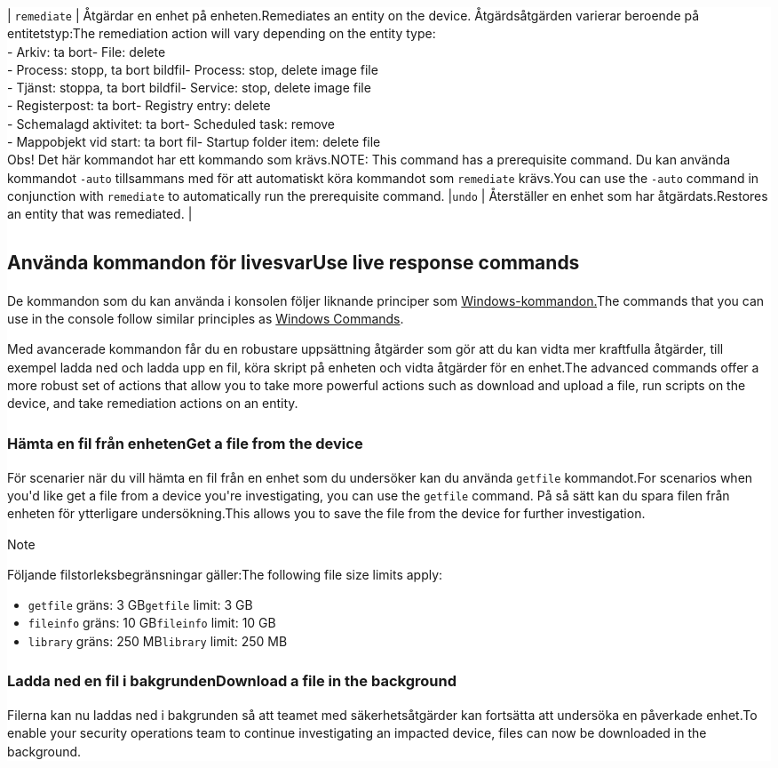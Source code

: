 | `remediate` | <span data-ttu-id="d1f15-214">Åtgärdar en enhet på enheten.</span><span class="sxs-lookup"><span data-stu-id="d1f15-214">Remediates an entity on the device.</span></span> <span data-ttu-id="d1f15-215">Åtgärdsåtgärden varierar beroende på entitetstyp:</span><span class="sxs-lookup"><span data-stu-id="d1f15-215">The remediation action will vary depending on the entity type:</span></span><br><span data-ttu-id="d1f15-216">- Arkiv: ta bort</span><span class="sxs-lookup"><span data-stu-id="d1f15-216">- File: delete</span></span><br><span data-ttu-id="d1f15-217">- Process: stopp, ta bort bildfil</span><span class="sxs-lookup"><span data-stu-id="d1f15-217">- Process: stop, delete image file</span></span><br><span data-ttu-id="d1f15-218">- Tjänst: stoppa, ta bort bildfil</span><span class="sxs-lookup"><span data-stu-id="d1f15-218">- Service: stop, delete image file</span></span><br><span data-ttu-id="d1f15-219">- Registerpost: ta bort</span><span class="sxs-lookup"><span data-stu-id="d1f15-219">- Registry entry: delete</span></span><br><span data-ttu-id="d1f15-220">- Schemalagd aktivitet: ta bort</span><span class="sxs-lookup"><span data-stu-id="d1f15-220">- Scheduled task: remove</span></span><br><span data-ttu-id="d1f15-221">- Mappobjekt vid start: ta bort fil</span><span class="sxs-lookup"><span data-stu-id="d1f15-221">- Startup folder item: delete file</span></span> <br> <span data-ttu-id="d1f15-222">Obs! Det här kommandot har ett kommando som krävs.</span><span class="sxs-lookup"><span data-stu-id="d1f15-222">NOTE: This command has a prerequisite command.</span></span> <span data-ttu-id="d1f15-223">Du kan använda kommandot `-auto` tillsammans med för att automatiskt köra kommandot som `remediate` krävs.</span><span class="sxs-lookup"><span data-stu-id="d1f15-223">You can use the `-auto` command in conjunction with `remediate` to automatically run the prerequisite command.</span></span> 
|`undo` | <span data-ttu-id="d1f15-224">Återställer en enhet som har åtgärdats.</span><span class="sxs-lookup"><span data-stu-id="d1f15-224">Restores an entity that was remediated.</span></span> |


## <a name="use-live-response-commands"></a><span data-ttu-id="d1f15-225">Använda kommandon för livesvar</span><span class="sxs-lookup"><span data-stu-id="d1f15-225">Use live response commands</span></span>

<span data-ttu-id="d1f15-226">De kommandon som du kan använda i konsolen följer liknande principer som [Windows-kommandon.](https://docs.microsoft.com/windows-server/administration/windows-commands/windows-commands#BKMK_c)</span><span class="sxs-lookup"><span data-stu-id="d1f15-226">The commands that you can use in the console follow similar principles as [Windows Commands](https://docs.microsoft.com/windows-server/administration/windows-commands/windows-commands#BKMK_c).</span></span>

<span data-ttu-id="d1f15-227">Med avancerade kommandon får du en robustare uppsättning åtgärder som gör att du kan vidta mer kraftfulla åtgärder, till exempel ladda ned och ladda upp en fil, köra skript på enheten och vidta åtgärder för en enhet.</span><span class="sxs-lookup"><span data-stu-id="d1f15-227">The advanced commands offer a more robust set of actions that allow you to take more powerful actions such as download and upload a file, run scripts on the device, and take remediation actions on an entity.</span></span>

### <a name="get-a-file-from-the-device"></a><span data-ttu-id="d1f15-228">Hämta en fil från enheten</span><span class="sxs-lookup"><span data-stu-id="d1f15-228">Get a file from the device</span></span>

<span data-ttu-id="d1f15-229">För scenarier när du vill hämta en fil från en enhet som du undersöker kan du använda `getfile` kommandot.</span><span class="sxs-lookup"><span data-stu-id="d1f15-229">For scenarios when you'd like get a file from a device you're investigating, you can use the `getfile` command.</span></span> <span data-ttu-id="d1f15-230">På så sätt kan du spara filen från enheten för ytterligare undersökning.</span><span class="sxs-lookup"><span data-stu-id="d1f15-230">This allows you to save the file from the device for further investigation.</span></span>

>[!NOTE]
><span data-ttu-id="d1f15-231">Följande filstorleksbegränsningar gäller:</span><span class="sxs-lookup"><span data-stu-id="d1f15-231">The following file size limits apply:</span></span>
>- <span data-ttu-id="d1f15-232">`getfile` gräns: 3 GB</span><span class="sxs-lookup"><span data-stu-id="d1f15-232">`getfile` limit: 3 GB</span></span>
>- <span data-ttu-id="d1f15-233">`fileinfo` gräns: 10 GB</span><span class="sxs-lookup"><span data-stu-id="d1f15-233">`fileinfo` limit: 10 GB</span></span>
>- <span data-ttu-id="d1f15-234">`library` gräns: 250 MB</span><span class="sxs-lookup"><span data-stu-id="d1f15-234">`library` limit: 250 MB</span></span>

### <a name="download-a-file-in-the-background"></a><span data-ttu-id="d1f15-235">Ladda ned en fil i bakgrunden</span><span class="sxs-lookup"><span data-stu-id="d1f15-235">Download a file in the background</span></span>

<span data-ttu-id="d1f15-236">Filerna kan nu laddas ned i bakgrunden så att teamet med säkerhetsåtgärder kan fortsätta att undersöka en påverkade enhet.</span><span class="sxs-lookup"><span data-stu-id="d1f15-236">To enable your security operations team to continue investigating an impacted device, files can now be downloaded in the background.</span></span>
